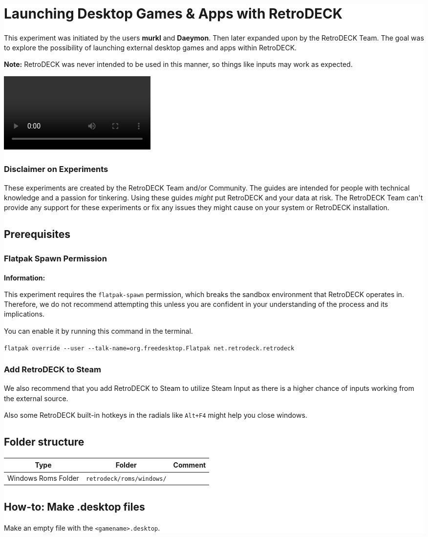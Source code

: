 # Launching Desktop Games & Apps with RetroDECK

This experiment was initiated by the users **murkl** and **Daeymon**. Then later expanded upon by the RetroDECK Team. The goal was to explore the possibility of launching external desktop games and apps within RetroDECK.

**Note:** RetroDECK was never intended to be used in this manner, so things like inputs may work as expected.

![type:video](vcmi-retrodeck.mp4)

### Disclaimer on Experiments 

These experiments are created by the RetroDECK Team and/or Community. The guides are intended for people with technical knowledge and a passion for tinkering. Using these guides *might* put RetroDECK and your data at risk. The RetroDECK Team can't provide any support for these experiments or fix any issues they might cause on your system or RetroDECK installation.

## Prerequisites

### Flatpak Spawn Permission

**Information:**

This experiment requires the `flatpak-spawn` permission, which breaks the sandbox environment that RetroDECK operates in. Therefore, we do not recommend attempting this unless you are confident in your understanding of the process and its implications.

You can enable it by running this command in the terminal.

```
flatpak override --user --talk-name=org.freedesktop.Flatpak net.retrodeck.retrodeck
```

### Add RetroDECK to Steam

We also recommend that you add RetroDECK to Steam to utilize Steam Input as there is a higher chance of inputs working from the external source.

Also some RetroDECK built-in hotkeys in the radials like `Alt+F4` might help you close windows.


## Folder structure

| Type    | Folder                 |          Comment     | 
|  :---:  | :---:                  |             :---:     |
| Windows Roms Folder | `retrodeck/roms/windows/`   |  |



## How-to: Make .desktop files

Make an empty file with the `<gamename>.desktop`.
